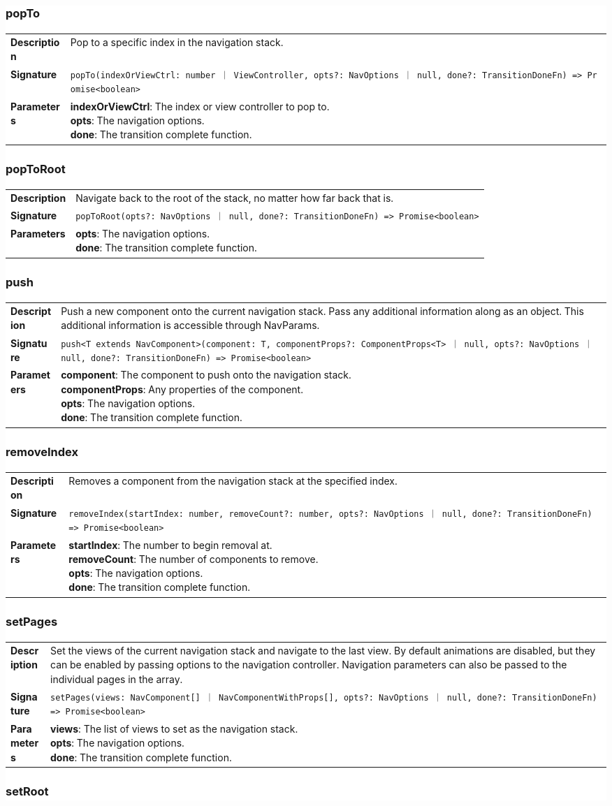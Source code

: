 ### popTo

|                 |                                                                                                                                                    |
| --------------- | -------------------------------------------------------------------------------------------------------------------------------------------------- |
| **Description** | Pop to a specific index in the navigation stack.                                                                                                   |
| **Signature**   | `popTo(indexOrViewCtrl: number ｜ ViewController, opts?: NavOptions ｜ null, done?: TransitionDoneFn) => Promise<boolean>`                         |
| **Parameters**  | **indexOrViewCtrl**: The index or view controller to pop to.<br/>**opts**: The navigation options.<br/>**done**: The transition complete function. |

### popToRoot

|                 |                                                                                     |
| --------------- | ----------------------------------------------------------------------------------- |
| **Description** | Navigate back to the root of the stack, no matter how far back that is.             |
| **Signature**   | `popToRoot(opts?: NavOptions ｜ null, done?: TransitionDoneFn) => Promise<boolean>` |
| **Parameters**  | **opts**: The navigation options.<br/>**done**: The transition complete function.   |

### push

|                 |                                                                                                                                                                                                                |
| --------------- | -------------------------------------------------------------------------------------------------------------------------------------------------------------------------------------------------------------- |
| **Description** | Push a new component onto the current navigation stack. Pass any additional information along as an object. This additional information is accessible through NavParams.                                       |
| **Signature**   | `push<T extends NavComponent>(component: T, componentProps?: ComponentProps<T> ｜ null, opts?: NavOptions ｜ null, done?: TransitionDoneFn) => Promise<boolean>`                                               |
| **Parameters**  | **component**: The component to push onto the navigation stack.<br/>**componentProps**: Any properties of the component.<br/>**opts**: The navigation options.<br/>**done**: The transition complete function. |

### removeIndex

|                 |                                                                                                                                                                                                |
| --------------- | ---------------------------------------------------------------------------------------------------------------------------------------------------------------------------------------------- |
| **Description** | Removes a component from the navigation stack at the specified index.                                                                                                                          |
| **Signature**   | `removeIndex(startIndex: number, removeCount?: number, opts?: NavOptions ｜ null, done?: TransitionDoneFn) => Promise<boolean>`                                                                |
| **Parameters**  | **startIndex**: The number to begin removal at.<br/>**removeCount**: The number of components to remove.<br/>**opts**: The navigation options.<br/>**done**: The transition complete function. |

### setPages

|                 |                                                                                                                                                                                                                                                                          |
| --------------- | ------------------------------------------------------------------------------------------------------------------------------------------------------------------------------------------------------------------------------------------------------------------------ |
| **Description** | Set the views of the current navigation stack and navigate to the last view. By default animations are disabled, but they can be enabled by passing options to the navigation controller. Navigation parameters can also be passed to the individual pages in the array. |
| **Signature**   | `setPages(views: NavComponent[] ｜ NavComponentWithProps[], opts?: NavOptions ｜ null, done?: TransitionDoneFn) => Promise<boolean>`                                                                                                                                     |
| **Parameters**  | **views**: The list of views to set as the navigation stack.<br/>**opts**: The navigation options.<br/>**done**: The transition complete function.                                                                                                                       |

### setRoot
